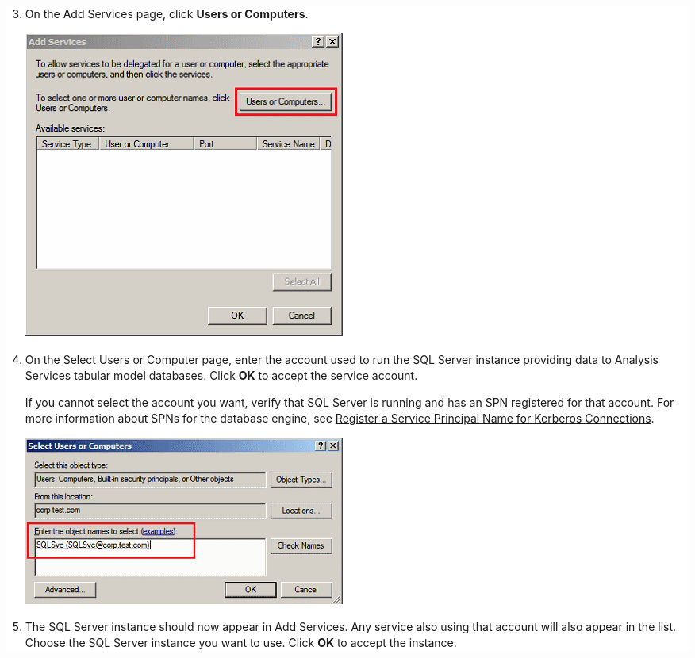 3.  On the Add Services page, click **Users or Computers**.  
  
     ![SSAS_Kerberos_2_](../../Images\Image\ImageNotContaina/SSAS_Kerberos_2_.gif "SSAS_Kerberos_2_")  
  
4.  On the Select Users or Computer page, enter the account used to run the SQL Server instance providing data to Analysis Services tabular model databases. Click **OK** to accept the service account.  
  
     If you cannot select the account you want, verify that SQL Server is running and has an SPN registered for that account. For more information about SPNs for the database engine, see [Register a Service Principal Name for Kerberos Connections](../../Topics\TopicNameContainA/Register-a-Service-Principal-Name-for-Kerberos-Connections.md).  
  
     ![SSAS_Kerberos_3_SelectUsers](../../Images\Image\ImageNotContaina/SSAS_Kerberos_3_SelectUsers.gif "SSAS_Kerberos_3_SelectUsers")  
  
5.  The SQL Server instance should now appear in Add Services. Any service also using that account will also appear in the list. Choose the SQL Server instance you want to use. Click **OK** to accept the instance.  
  
